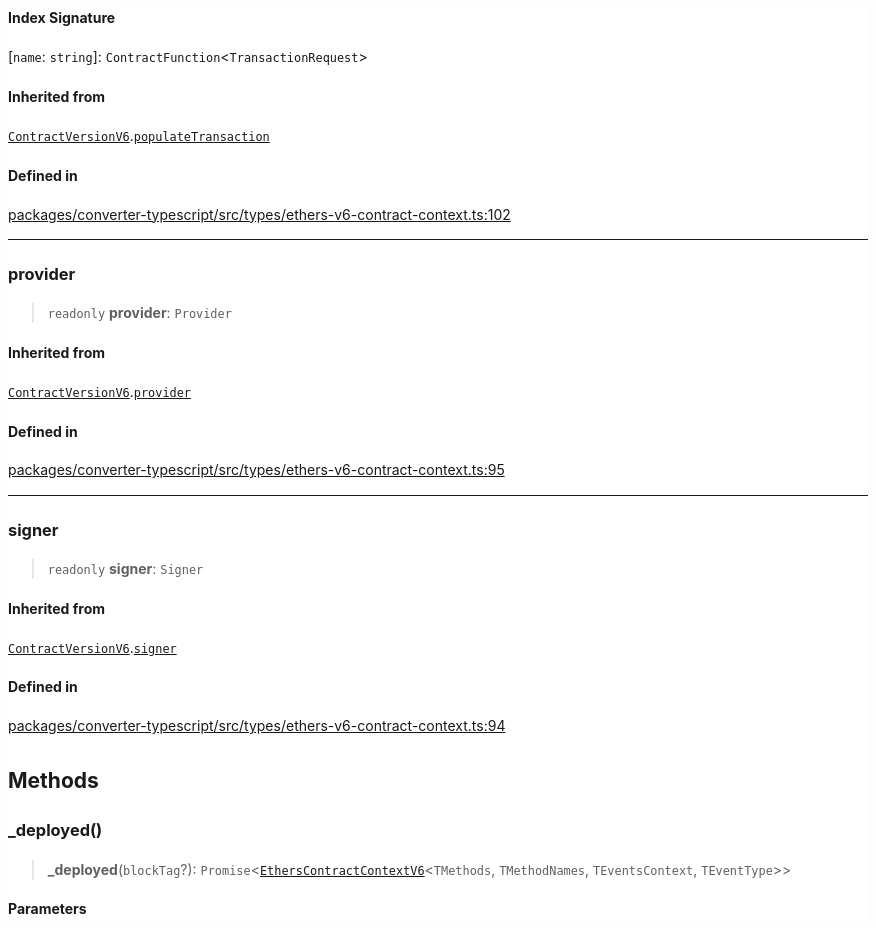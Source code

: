 #### Index Signature

 \[`name`: `string`\]: `ContractFunction`\<`TransactionRequest`\>

#### Inherited from

[`ContractVersionV6`](ContractVersionV6.md).[`populateTransaction`](ContractVersionV6.md#populatetransaction)

#### Defined in

[packages/converter-typescript/src/types/ethers-v6-contract-context.ts:102](https://github.com/niZmosis/ethereum-abi-types-generator/blob/51c0ac8a6ea35330201860f8469daa0efc6ae8f2/packages/converter-typescript/src/types/ethers-v6-contract-context.ts#L102)

***

### provider

> `readonly` **provider**: `Provider`

#### Inherited from

[`ContractVersionV6`](ContractVersionV6.md).[`provider`](ContractVersionV6.md#provider)

#### Defined in

[packages/converter-typescript/src/types/ethers-v6-contract-context.ts:95](https://github.com/niZmosis/ethereum-abi-types-generator/blob/51c0ac8a6ea35330201860f8469daa0efc6ae8f2/packages/converter-typescript/src/types/ethers-v6-contract-context.ts#L95)

***

### signer

> `readonly` **signer**: `Signer`

#### Inherited from

[`ContractVersionV6`](ContractVersionV6.md).[`signer`](ContractVersionV6.md#signer)

#### Defined in

[packages/converter-typescript/src/types/ethers-v6-contract-context.ts:94](https://github.com/niZmosis/ethereum-abi-types-generator/blob/51c0ac8a6ea35330201860f8469daa0efc6ae8f2/packages/converter-typescript/src/types/ethers-v6-contract-context.ts#L94)

## Methods

### \_deployed()

> **\_deployed**(`blockTag`?): `Promise`\<[`EthersContractContextV6`](../type-aliases/EthersContractContextV6.md)\<`TMethods`, `TMethodNames`, `TEventsContext`, `TEventType`\>\>

#### Parameters
